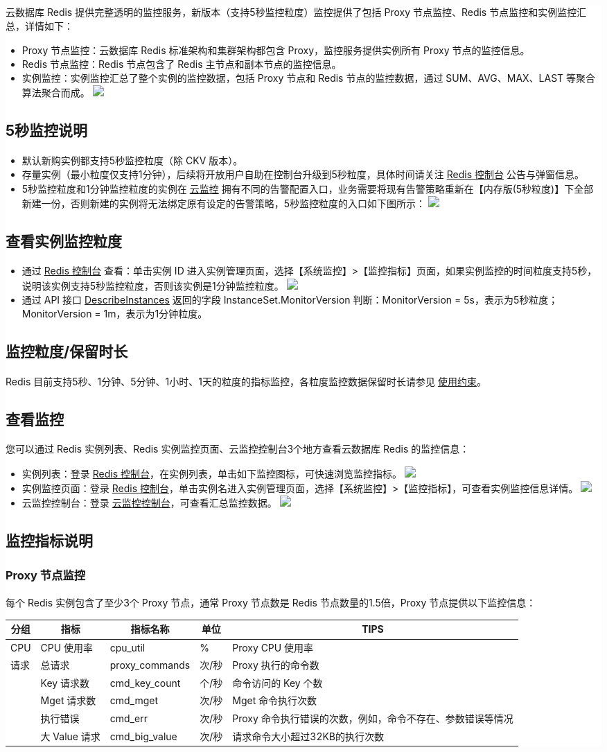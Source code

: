 云数据库 Redis 提供完整透明的监控服务，新版本（支持5秒监控粒度）监控提供了包括 Proxy 节点监控、Redis 节点监控和实例监控汇总，详情如下：
- Proxy 节点监控：云数据库 Redis 标准架构和集群架构都包含 Proxy，监控服务提供实例所有 Proxy 节点的监控信息。
- Redis 节点监控：Redis 节点包含了 Redis 主节点和副本节点的监控信息。
- 实例监控：实例监控汇总了整个实例的监控数据，包括 Proxy 节点和 Redis 节点的监控数据，通过 SUM、AVG、MAX、LAST 等聚合算法聚合而成。
![](https://main.qcloudimg.com/raw/648953caab95ef5fe5c2b28536623d67.png)

## 5秒监控说明
- 默认新购实例都支持5秒监控粒度（除 CKV 版本）。
- 存量实例（最小粒度仅支持1分钟），后续将开放用户自助在控制台升级到5秒粒度，具体时间请关注 [Redis 控制台](https://console.cloud.tencent.com/redis) 公告与弹窗信息。
- 5秒监控粒度和1分钟监控粒度的实例在 [云监控](https://console.cloud.tencent.com/monitor/policylist/create) 拥有不同的告警配置入口，业务需要将现有告警策略重新在【内存版(5秒粒度)】下全部新建一份，否则新建的实例将无法绑定原有设定的告警策略，5秒监控粒度的入口如下图所示：
![](https://main.qcloudimg.com/raw/ef473f1177d347cb0d32f668f7d320b4.png)

## 查看实例监控粒度
- 通过 [Redis 控制台](https://console.cloud.tencent.com/redis) 查看：单击实例 ID 进入实例管理页面，选择【系统监控】>【监控指标】页面，如果实例监控的时间粒度支持5秒，说明该实例支持5秒监控粒度，否则该实例是1分钟监控粒度。
![](https://main.qcloudimg.com/raw/bd5f34ccf57fbebcde2366166a484b41.png)
- 通过 API 接口 [DescribeInstances](https://cloud.tencent.com/document/product/239/20018) 返回的字段 InstanceSet.MonitorVersion 判断：MonitorVersion = 5s，表示为5秒粒度；MonitorVersion = 1m，表示为1分钟粒度。

## 监控粒度/保留时长
Redis 目前支持5秒、1分钟、5分钟、1小时、1天的粒度的指标监控，各粒度监控数据保留时长请参见 [使用约束](https://cloud.tencent.com/document/product/248/35528)。

## 查看监控
您可以通过 Redis 实例列表、Redis 实例监控页面、云监控控制台3个地方查看云数据库 Redis 的监控信息：
- 实例列表：登录 [Redis 控制台](https://console.cloud.tencent.com/redis)，在实例列表，单击如下监控图标，可快速浏览监控指标。
![](https://main.qcloudimg.com/raw/e4d1e72a1d89d352a93ebc6a51667084.png)
- 实例监控页面：登录 [Redis 控制台](https://console.cloud.tencent.com/redis)，单击实例名进入实例管理页面，选择【系统监控】>【监控指标】，可查看实例监控信息详情。
![](https://main.qcloudimg.com/raw/3d0adb8094873ae82689d58b8fd425d0.png)
- 云监控控制台：登录 [云监控控制台](https://console.cloud.tencent.com/monitor/product/redis_mem_edition)，可查看汇总监控数据。
![](https://main.qcloudimg.com/raw/3560633e3d9d154e1befd43a49473ca8.png)
	

## 监控指标说明
### Proxy 节点监控
每个 Redis 实例包含了至少3个 Proxy 节点，通常 Proxy 节点数是 Redis 节点数量的1.5倍，Proxy 节点提供以下监控信息：

<table>
<thead><tr><th>分组</th><th>指标</th><th>指标名称</th><th>单位</th><th>TIPS</th></tr></thead>
<tbody>
<tr>
<td>CPU</td><td>CPU 使用率</td><td>cpu_util</td><td>%</td><td>Proxy CPU 使用率</td></tr>
<tr>
<td rowspan=5>请求</td><td>总请求</td><td>proxy_commands</td><td>次/秒</td><td>Proxy 执行的命令数</td></tr>
<tr>
<td>Key 请求数</td><td>cmd_key_count</td><td>个/秒</td><td>命令访问的 Key 个数</td></tr>
<tr>
<td>Mget 请求数</td><td>cmd_mget</td><td>次/秒</td><td>Mget 命令执行次数</td></tr>
<tr>
<td>执行错误</td><td>cmd_err</td><td>次/秒</td><td>Proxy 命令执行错误的次数，例如，命令不存在、参数错误等情况</td></tr>
<tr>
<td>大 Value 请求</td><td>cmd_big_value</td><td>次/秒</td><td>请求命令大小超过32KB的执行次数</td></tr>
<tr>